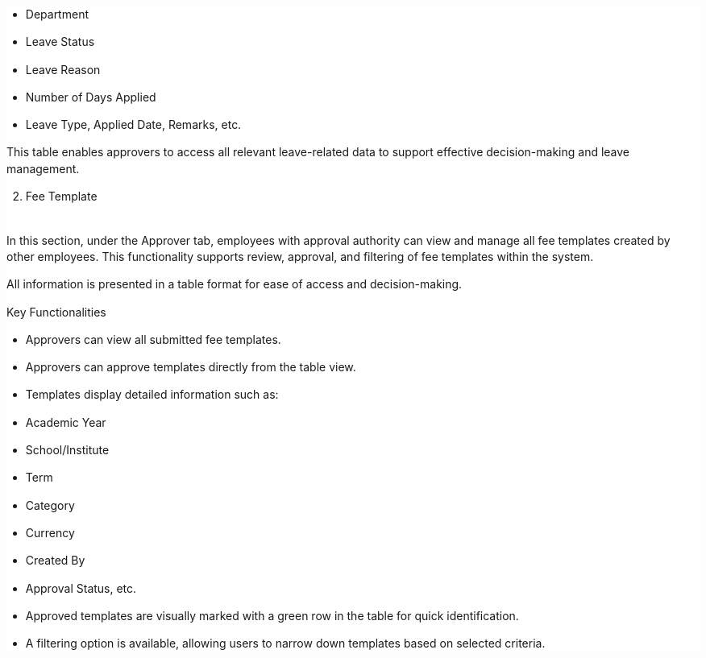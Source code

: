     
*   Department  
      
    
*   Leave Status  
      
    
*   Leave Reason  
      
    
*   Number of Days Applied  
      
    
*   Leave Type, Applied Date, Remarks, etc.  
      
    

This table enables approvers to access all relevant leave-related data to support effective decision-making and leave management.

2.  Fee Template
    

   
In this section, under the Approver tab, employees with approval authority can view and manage all fee templates created by other employees. This functionality supports review, approval, and filtering of fee templates within the system.

All information is presented in a table format for ease of access and decision-making.

Key Functionalities

*   Approvers can view all submitted fee templates.  
      
    
*   Approvers can approve templates directly from the table view.  
      
    
*   Templates display detailed information such as:  
      
    

*   Academic Year  
      
    
*   School/Institute  
      
    
*   Term  
      
    
*   Category  
      
    
*   Currency  
      
    
*   Created By  
      
    
*   Approval Status, etc.  
      
    

*   Approved templates are visually marked with a green row in the table for quick identification.  
      
    
*   A filtering option is available, allowing users to narrow down templates based on selected criteria.  
      
    